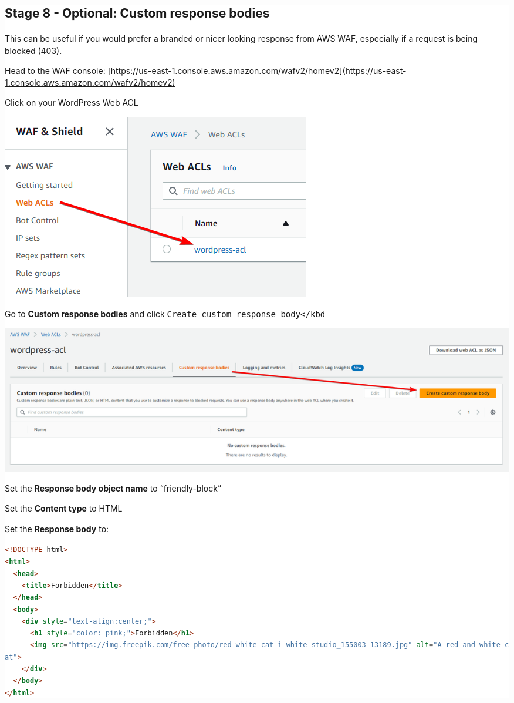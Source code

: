 ## Stage 8 - Optional: Custom response bodies

This can be useful if you would prefer a branded or nicer looking response from AWS WAF, especially if a request is being blocked (403).

Head to the WAF console: [https://us-east-1.console.aws.amazon.com/wafv2/homev2](https://us-east-1.console.aws.amazon.com/wafv2/homev2)

Click on your WordPress Web ACL

![Untitled](images/Untitled%2041.png)

Go to **Custom response bodies** and click <kbd>Create custom response body</kbd

![Untitled](images/Untitled%2065.png)

Set the **Response body object name** to “friendly-block”

Set the **Content type** to HTML

Set the **Response body** to:

```html
<!DOCTYPE html>
<html>
  <head>
    <title>Forbidden</title>
  </head>
  <body>
    <div style="text-align:center;">
      <h1 style="color: pink;">Forbidden</h1>
      <img src="https://img.freepik.com/free-photo/red-white-cat-i-white-studio_155003-13189.jpg" alt="A red and white cat">
    </div>
  </body>
</html>
```
